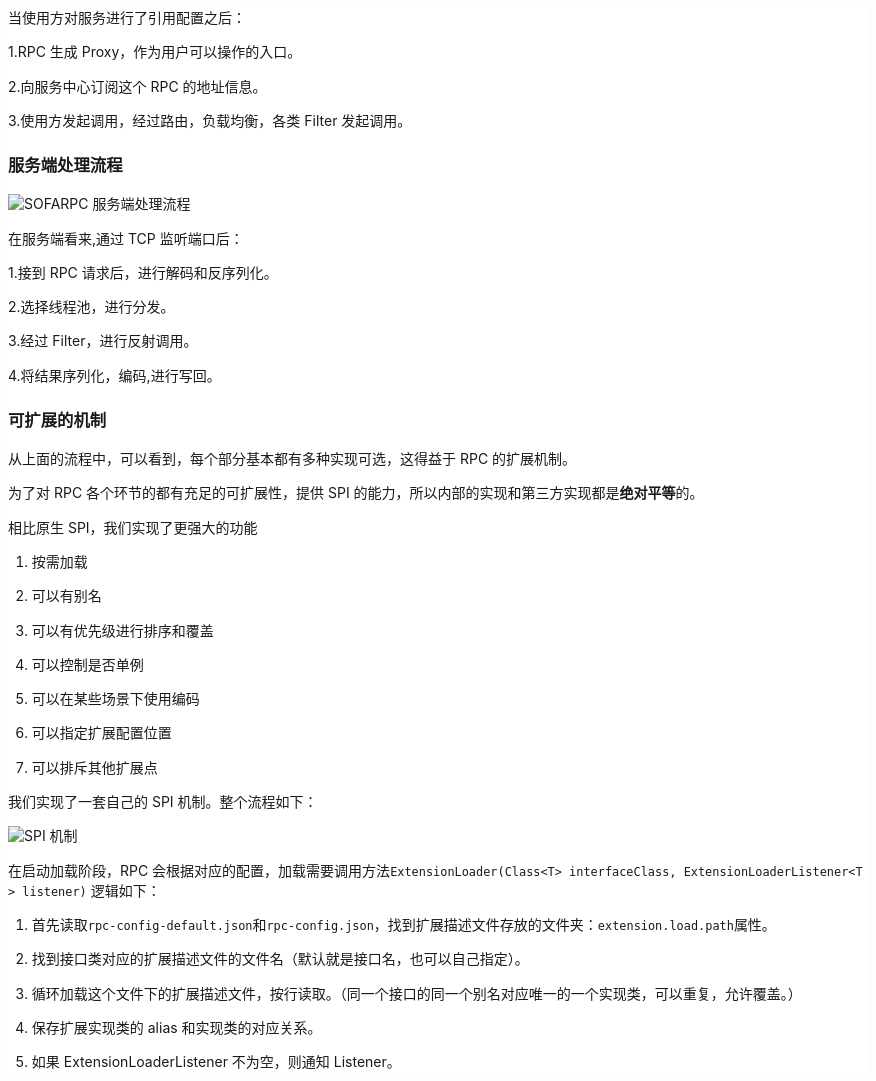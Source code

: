 当使用方对服务进行了引用配置之后：

1.RPC 生成 Proxy，作为用户可以操作的入口。

2.向服务中心订阅这个 RPC 的地址信息。

3.使用方发起调用，经过路由，负载均衡，各类 Filter 发起调用。

### 服务端处理流程

![SOFARPC 服务端处理流程](https://cdn.nlark.com/lark/0/2018/png/886/1533123881349-42414252-711d-4448-8f97-346ab23dc06b.png)

在服务端看来,通过 TCP 监听端口后：

1.接到 RPC 请求后，进行解码和反序列化。

2.选择线程池，进行分发。

3.经过 Filter，进行反射调用。

4.将结果序列化，编码,进行写回。

### 可扩展的机制

从上面的流程中，可以看到，每个部分基本都有多种实现可选，这得益于 RPC 的扩展机制。

为了对 RPC 各个环节的都有充足的可扩展性，提供 SPI 的能力，所以内部的实现和第三方实现都是**绝对平等**的。 

相比原生 SPI，我们实现了更强大的功能

1. 按需加载

2. 可以有别名

3. 可以有优先级进行排序和覆盖

4. 可以控制是否单例

5. 可以在某些场景下使用编码

6. 可以指定扩展配置位置

7. 可以排斥其他扩展点

我们实现了一套自己的 SPI 机制。整个流程如下：

![SPI 机制](https://tva1.sinaimg.cn/large/006y8mN6ly1g8n8jj6lnaj30rz0l8dgm.jpg)

在启动加载阶段，RPC 会根据对应的配置，加载需要调用方法`ExtensionLoader(Class<T> interfaceClass, ExtensionLoaderListener<T> listener)`
逻辑如下：

1. 首先读取`rpc-config-default.json`和`rpc-config.json`，找到扩展描述文件存放的文件夹：`extension.load.path`属性。

2. 找到接口类对应的扩展描述文件的文件名（默认就是接口名，也可以自己指定）。

3. 循环加载这个文件下的扩展描述文件，按行读取。（同一个接口的同一个别名对应唯一的一个实现类，可以重复，允许覆盖。）

4. 保存扩展实现类的 alias 和实现类的对应关系。

5. 如果 ExtensionLoaderListener 不为空，则通知 Listener。
